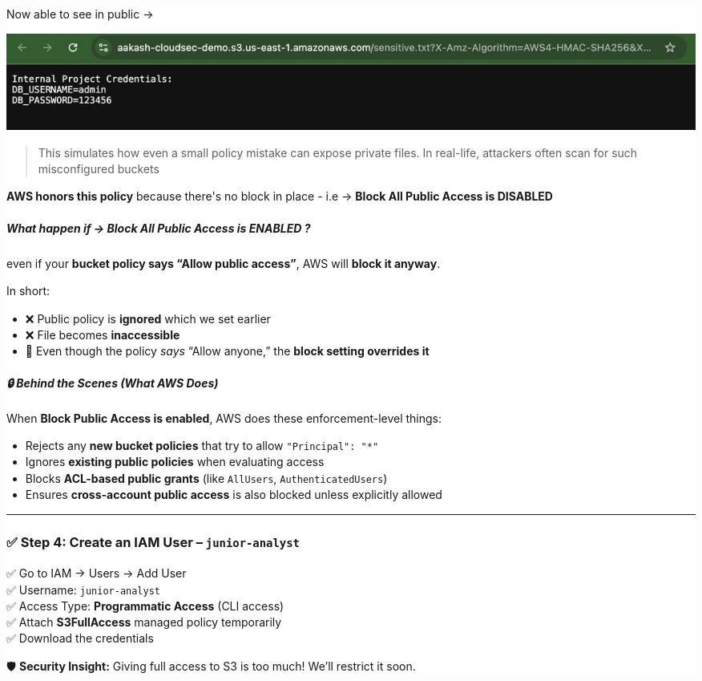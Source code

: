 
Now able to see in public ->

![](/assets/img/s3-iam-project/20250727175222.png)






> This simulates how even a small policy mistake can expose private files. 
> In real-life, attackers often scan for such misconfigured buckets


**AWS honors this policy** because there's no block in place - i.e -> **Block All Public Access is DISABLED**


##### What happen if -> **Block All Public Access is ENABLED** ?

even if your **bucket policy says “Allow public access”**, AWS will **block it anyway**.

In short:

- ❌ Public policy is **ignored** which we set earlier
- ❌ File becomes **inaccessible**
- 🔐 Even though the policy _says_ “Allow anyone,” the **block setting overrides it**


##### 🔒 Behind the Scenes (What AWS Does)

When **Block Public Access is enabled**, AWS does these enforcement-level things:

- Rejects any **new bucket policies** that try to allow `"Principal": "*"`
- Ignores **existing public policies** when evaluating access
- Blocks **ACL-based public grants** (like `AllUsers`, `AuthenticatedUsers`)
- Ensures **cross-account public access** is also blocked unless explicitly allowed



---

### ✅ Step 4: Create an IAM User – `junior-analyst`

✅ Go to IAM → Users → Add User  
✅ Username: `junior-analyst`  
✅ Access Type: **Programmatic Access** (CLI access)  
✅ Attach **S3FullAccess** managed policy temporarily  
✅ Download the credentials

🛡️ **Security Insight:** Giving full access to S3 is too much! We’ll restrict it soon.

